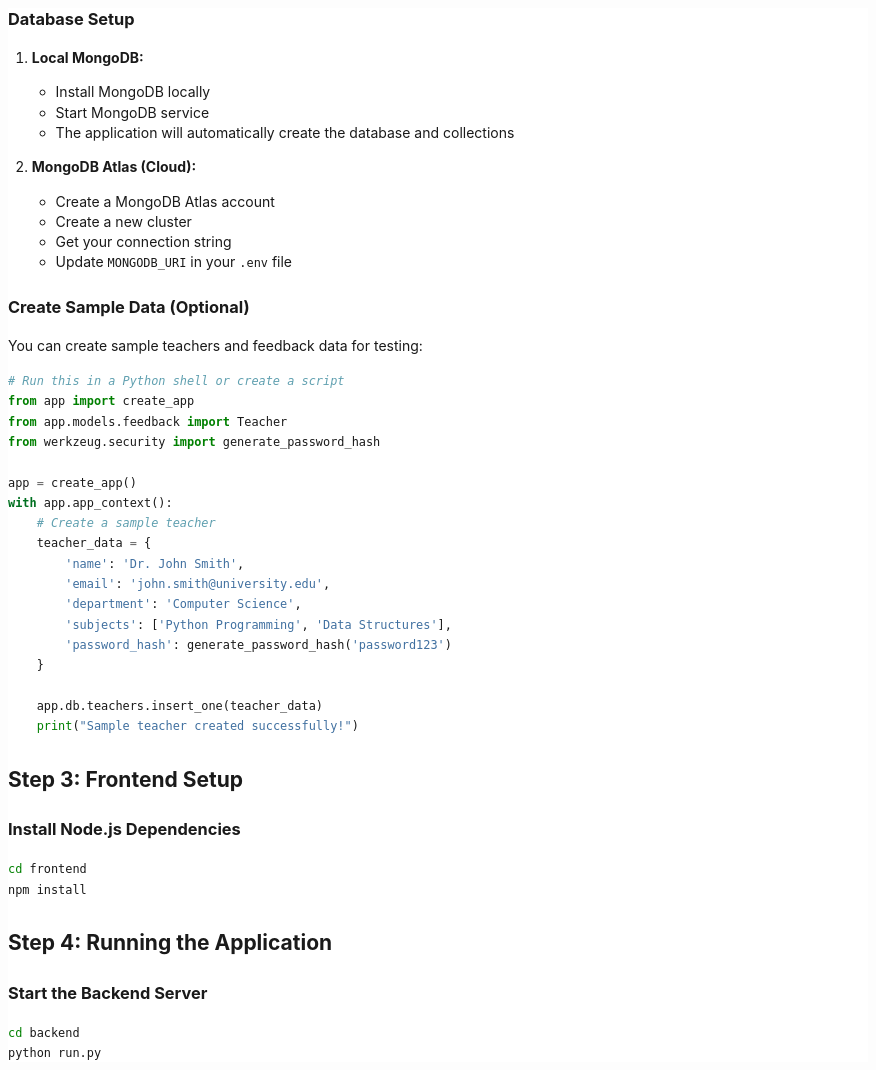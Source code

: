 ### Database Setup

1. **Local MongoDB:**
   - Install MongoDB locally
   - Start MongoDB service
   - The application will automatically create the database and collections

2. **MongoDB Atlas (Cloud):**
   - Create a MongoDB Atlas account
   - Create a new cluster
   - Get your connection string
   - Update `MONGODB_URI` in your `.env` file

### Create Sample Data (Optional)

You can create sample teachers and feedback data for testing:

```python
# Run this in a Python shell or create a script
from app import create_app
from app.models.feedback import Teacher
from werkzeug.security import generate_password_hash

app = create_app()
with app.app_context():
    # Create a sample teacher
    teacher_data = {
        'name': 'Dr. John Smith',
        'email': 'john.smith@university.edu',
        'department': 'Computer Science',
        'subjects': ['Python Programming', 'Data Structures'],
        'password_hash': generate_password_hash('password123')
    }
    
    app.db.teachers.insert_one(teacher_data)
    print("Sample teacher created successfully!")
```

## Step 3: Frontend Setup

### Install Node.js Dependencies

```bash
cd frontend
npm install
```

## Step 4: Running the Application

### Start the Backend Server

```bash
cd backend
python run.py
```
